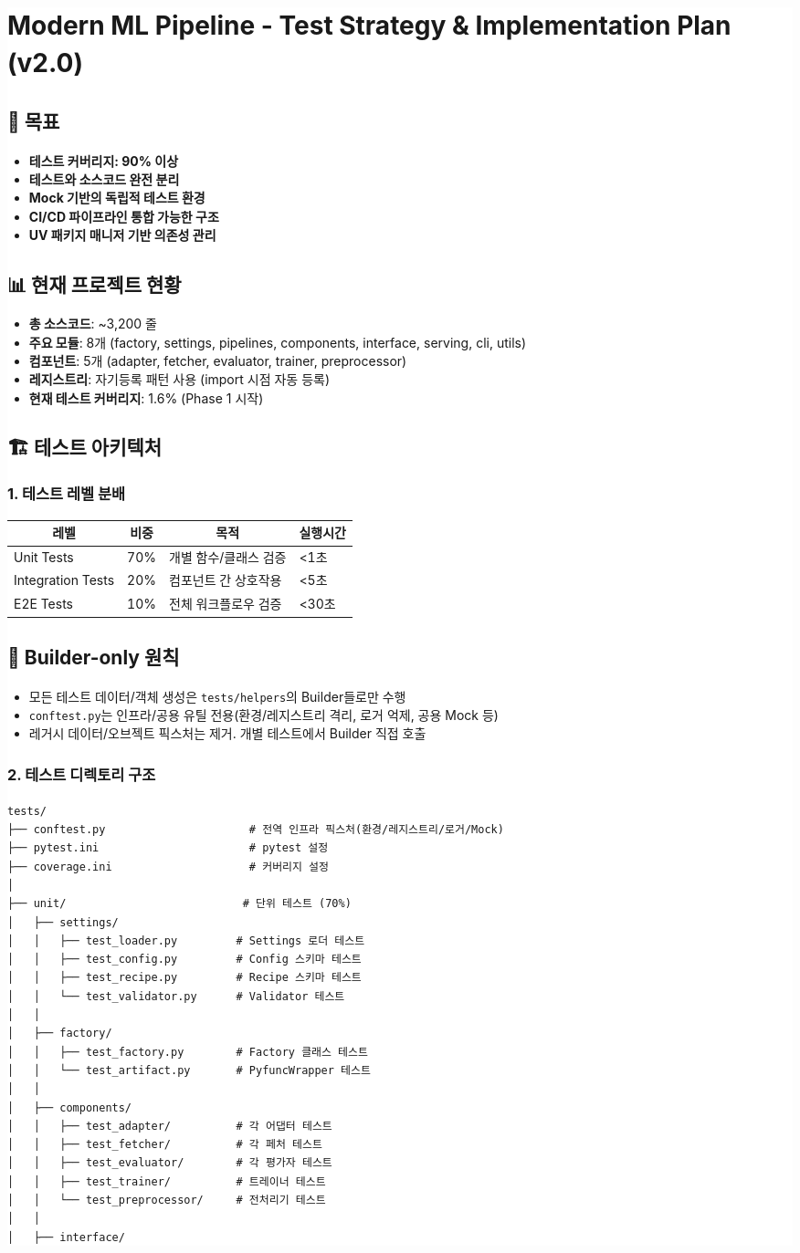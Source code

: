 # Modern ML Pipeline - Test Strategy & Implementation Plan (v2.0)

## 🎯 목표
- **테스트 커버리지: 90% 이상**
- **테스트와 소스코드 완전 분리**
- **Mock 기반의 독립적 테스트 환경**
- **CI/CD 파이프라인 통합 가능한 구조**
- **UV 패키지 매니저 기반 의존성 관리**

## 📊 현재 프로젝트 현황
- **총 소스코드**: ~3,200 줄
- **주요 모듈**: 8개 (factory, settings, pipelines, components, interface, serving, cli, utils)
- **컴포넌트**: 5개 (adapter, fetcher, evaluator, trainer, preprocessor)
- **레지스트리**: 자기등록 패턴 사용 (import 시점 자동 등록)
- **현재 테스트 커버리지**: 1.6% (Phase 1 시작)

## 🏗️ 테스트 아키텍처

### 1. 테스트 레벨 분배
| 레벨 | 비중 | 목적 | 실행시간 |
|------|------|------|----------|
| Unit Tests | 70% | 개별 함수/클래스 검증 | <1초 |
| Integration Tests | 20% | 컴포넌트 간 상호작용 | <5초 |
| E2E Tests | 10% | 전체 워크플로우 검증 | <30초 |

## 🧱 Builder-only 원칙
- 모든 테스트 데이터/객체 생성은 `tests/helpers`의 Builder들로만 수행
- `conftest.py`는 인프라/공용 유틸 전용(환경/레지스트리 격리, 로거 억제, 공용 Mock 등)
- 레거시 데이터/오브젝트 픽스처는 제거. 개별 테스트에서 Builder 직접 호출

### 2. 테스트 디렉토리 구조
```
tests/
├── conftest.py                      # 전역 인프라 픽스처(환경/레지스트리/로거/Mock)
├── pytest.ini                       # pytest 설정
├── coverage.ini                     # 커버리지 설정
│
├── unit/                           # 단위 테스트 (70%)
│   ├── settings/
│   │   ├── test_loader.py         # Settings 로더 테스트
│   │   ├── test_config.py         # Config 스키마 테스트
│   │   ├── test_recipe.py         # Recipe 스키마 테스트
│   │   └── test_validator.py      # Validator 테스트
│   │
│   ├── factory/
│   │   ├── test_factory.py        # Factory 클래스 테스트
│   │   └── test_artifact.py       # PyfuncWrapper 테스트
│   │
│   ├── components/
│   │   ├── test_adapter/          # 각 어댑터 테스트
│   │   ├── test_fetcher/          # 각 페처 테스트
│   │   ├── test_evaluator/        # 각 평가자 테스트
│   │   ├── test_trainer/          # 트레이너 테스트
│   │   └── test_preprocessor/     # 전처리기 테스트
│   │
│   ├── interface/
```